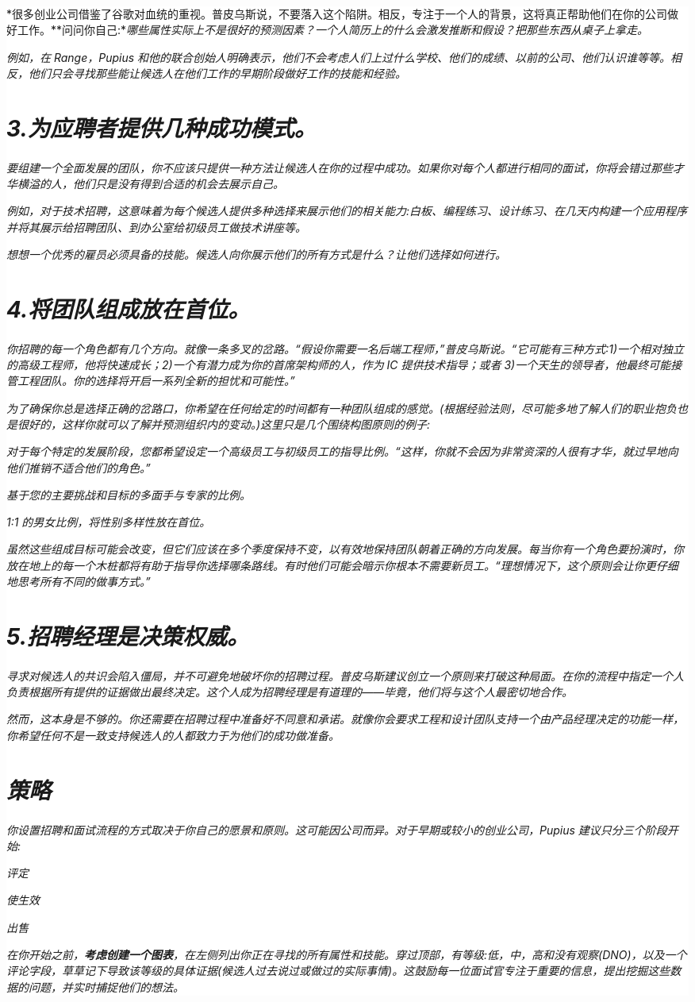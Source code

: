 *很多创业公司借鉴了谷歌对血统的重视。普皮乌斯说，不要落入这个陷阱。相反，专注于一个人的背景，这将真正帮助他们在你的公司做好工作。**问问你自己:**哪些属性实际上不是很好的预测因素？一个人简历上的什么会激发推断和假设？把那些东西从桌子上拿走。*

*例如，在 Range，Pupius 和他的联合创始人明确表示，他们不会考虑人们上过什么学校、他们的成绩、以前的公司、他们认识谁等等。相反，他们只会寻找那些能让候选人在他们工作的早期阶段做好工作的技能和经验。*

# *3.为应聘者提供几种成功模式。*

*要组建一个全面发展的团队，你不应该只提供一种方法让候选人在你的过程中成功。如果你对每个人都进行相同的面试，你将会错过那些才华横溢的人，他们只是没有得到合适的机会去展示自己。*

*例如，对于技术招聘，这意味着为每个候选人提供多种选择来展示他们的相关能力:白板、编程练习、设计练习、在几天内构建一个应用程序并将其展示给招聘团队、到办公室给初级员工做技术讲座等。*

*想想一个优秀的雇员必须具备的技能。候选人向你展示他们的所有方式是什么？让他们选择如何进行。*

# *4.将团队组成放在首位。*

*你招聘的每一个角色都有几个方向。就像一条多叉的岔路。“假设你需要一名后端工程师，”普皮乌斯说。“它可能有三种方式:1)一个相对独立的高级工程师，他将快速成长；2)一个有潜力成为你的首席架构师的人，作为 IC 提供技术指导；或者 3)一个天生的领导者，他最终可能接管工程团队。你的选择将开启一系列全新的担忧和可能性。”*

*为了确保你总是选择正确的岔路口，你希望在任何给定的时间都有一种团队组成的感觉。(根据经验法则，尽可能多地了解人们的职业抱负也是很好的，这样你就可以了解并预测组织内的变动。)这里只是几个围绕构图原则的例子:*

*对于每个特定的发展阶段，您都希望设定一个高级员工与初级员工的指导比例。“这样，你就不会因为非常资深的人很有才华，就过早地向他们推销不适合他们的角色。”*

*基于您的主要挑战和目标的多面手与专家的比例。*

*1:1 的男女比例，将性别多样性放在首位。*

*虽然这些组成目标可能会改变，但它们应该在多个季度保持不变，以有效地保持团队朝着正确的方向发展。每当你有一个角色要扮演时，你放在地上的每一个木桩都将有助于指导你选择哪条路线。有时他们可能会暗示你根本不需要新员工。“理想情况下，这个原则会让你更仔细地思考所有不同的做事方式。”*

# *5.招聘经理是决策权威。*

*寻求对候选人的共识会陷入僵局，并不可避免地破坏你的招聘过程。普皮乌斯建议创立一个原则来打破这种局面。在你的流程中指定一个人负责根据所有提供的证据做出最终决定。这个人成为招聘经理是有道理的——毕竟，他们将与这个人最密切地合作。*

*然而，这本身是不够的。你还需要在招聘过程中准备好不同意和承诺。就像你会要求工程和设计团队支持一个由产品经理决定的功能一样，你希望任何不是一致支持候选人的人都致力于为他们的成功做准备。*

# *策略*

*你设置招聘和面试流程的方式取决于你自己的愿景和原则。这可能因公司而异。对于早期或较小的创业公司，Pupius 建议只分三个阶段开始:*

*评定*

*使生效*

*出售*

*在你开始之前，**考虑创建一个图表**，在左侧列出你正在寻找的所有属性和技能。穿过顶部，有等级:低，中，高和没有观察(DNO)，以及一个评论字段，草草记下导致该等级的具体证据(候选人过去说过或做过的实际事情)。这鼓励每一位面试官专注于重要的信息，提出挖掘这些数据的问题，并实时捕捉他们的想法。*
